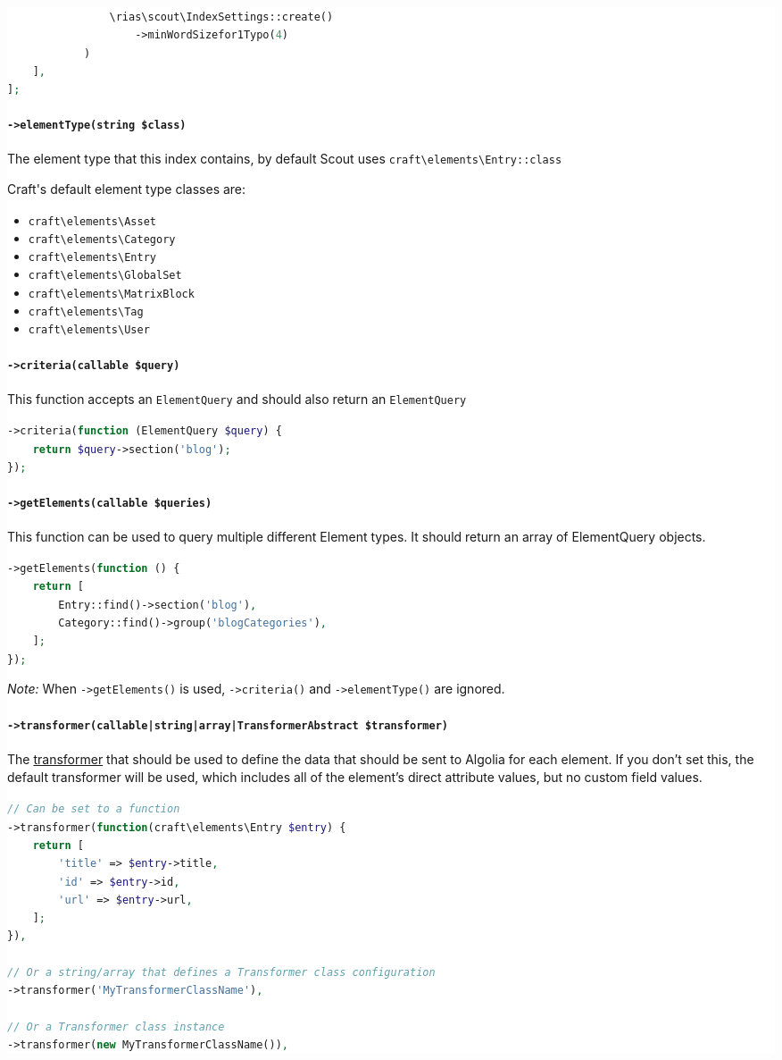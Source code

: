 ```php
                \rias\scout\IndexSettings::create()
                    ->minWordSizefor1Typo(4)
            )
    ],
];
```

#### `->elementType(string $class)`
The element type that this index contains, by default Scout uses `craft\elements\Entry::class`

Craft's default element type classes are:

- `craft\elements\Asset`
- `craft\elements\Category`
- `craft\elements\Entry`
- `craft\elements\GlobalSet`
- `craft\elements\MatrixBlock`
- `craft\elements\Tag`
- `craft\elements\User`

#### `->criteria(callable $query)`
This function accepts an `ElementQuery` and should also return an `ElementQuery`

```php
->criteria(function (ElementQuery $query) {
    return $query->section('blog');
});
```

#### `->getElements(callable $queries)`
This function can be used to query multiple different Element types. It should return an array of ElementQuery objects.

```php
->getElements(function () {
    return [
        Entry::find()->section('blog'),
        Category::find()->group('blogCategories'),
    ];
});
```

*Note:* When `->getElements()` is used, `->criteria()` and `->elementType()` are ignored.

#### `->transformer(callable|string|array|TransformerAbstract $transformer)`
The [transformer](http://fractal.thephpleague.com/transformers/) that should be used to define the data that should be sent to Algolia for each element. If you don’t set this, the default transformer will be used, which includes all of the element’s direct attribute values, but no custom field values.

```php
// Can be set to a function
->transformer(function(craft\elements\Entry $entry) {
    return [
        'title' => $entry->title,
        'id' => $entry->id,
        'url' => $entry->url,
    ];
}),

// Or a string/array that defines a Transformer class configuration
->transformer('MyTransformerClassName'),

// Or a Transformer class instance
->transformer(new MyTransformerClassName()),

```